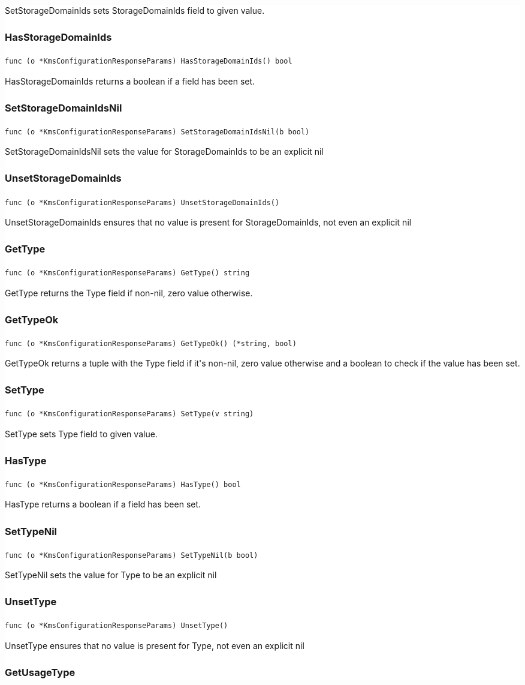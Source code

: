 SetStorageDomainIds sets StorageDomainIds field to given value.

### HasStorageDomainIds

`func (o *KmsConfigurationResponseParams) HasStorageDomainIds() bool`

HasStorageDomainIds returns a boolean if a field has been set.

### SetStorageDomainIdsNil

`func (o *KmsConfigurationResponseParams) SetStorageDomainIdsNil(b bool)`

 SetStorageDomainIdsNil sets the value for StorageDomainIds to be an explicit nil

### UnsetStorageDomainIds
`func (o *KmsConfigurationResponseParams) UnsetStorageDomainIds()`

UnsetStorageDomainIds ensures that no value is present for StorageDomainIds, not even an explicit nil
### GetType

`func (o *KmsConfigurationResponseParams) GetType() string`

GetType returns the Type field if non-nil, zero value otherwise.

### GetTypeOk

`func (o *KmsConfigurationResponseParams) GetTypeOk() (*string, bool)`

GetTypeOk returns a tuple with the Type field if it's non-nil, zero value otherwise
and a boolean to check if the value has been set.

### SetType

`func (o *KmsConfigurationResponseParams) SetType(v string)`

SetType sets Type field to given value.

### HasType

`func (o *KmsConfigurationResponseParams) HasType() bool`

HasType returns a boolean if a field has been set.

### SetTypeNil

`func (o *KmsConfigurationResponseParams) SetTypeNil(b bool)`

 SetTypeNil sets the value for Type to be an explicit nil

### UnsetType
`func (o *KmsConfigurationResponseParams) UnsetType()`

UnsetType ensures that no value is present for Type, not even an explicit nil
### GetUsageType

